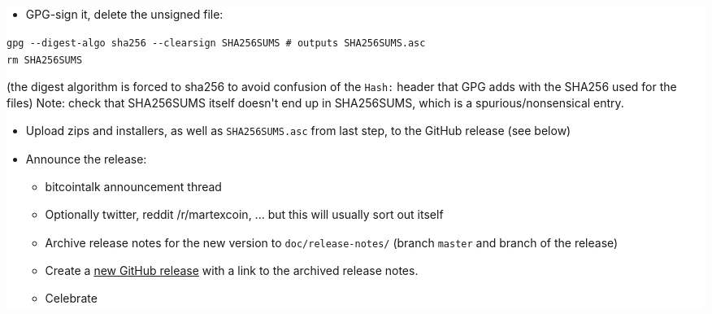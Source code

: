 - GPG-sign it, delete the unsigned file:
```
gpg --digest-algo sha256 --clearsign SHA256SUMS # outputs SHA256SUMS.asc
rm SHA256SUMS
```
(the digest algorithm is forced to sha256 to avoid confusion of the `Hash:` header that GPG adds with the SHA256 used for the files)
Note: check that SHA256SUMS itself doesn't end up in SHA256SUMS, which is a spurious/nonsensical entry.

- Upload zips and installers, as well as `SHA256SUMS.asc` from last step, to the GitHub release (see below)

- Announce the release:

  - bitcointalk announcement thread

  - Optionally twitter, reddit /r/martexcoin, ... but this will usually sort out itself

  - Archive release notes for the new version to `doc/release-notes/` (branch `master` and branch of the release)

  - Create a [new GitHub release](https://github.com/martexcoin/martexcoin/releases/new) with a link to the archived release notes.

  - Celebrate

